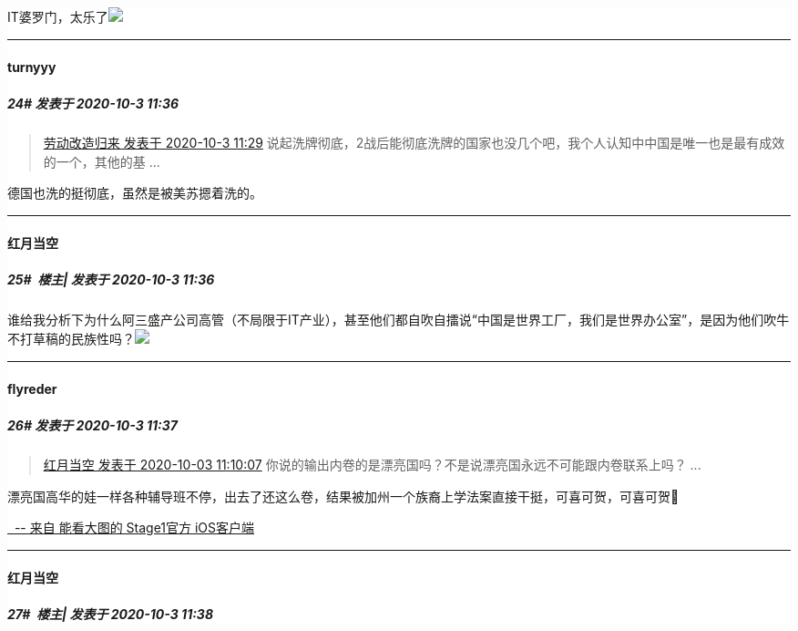 IT婆罗门，太乐了<img src="https://static.saraba1st.com/image/smiley/face2017/067.png" referrerpolicy="no-referrer">







*****

####  turnyyy  
##### 24#       发表于 2020-10-3 11:36



<blockquote><a href="httphttps://bbs.saraba1st.com/2b/forum.php?mod=redirect&amp;goto=findpost&amp;pid=48938755&amp;ptid=1963141" target="_blank">劳动改造归来 发表于 2020-10-3 11:29</a>
说起洗牌彻底，2战后能彻底洗牌的国家也没几个吧，我个人认知中中国是唯一也是最有成效的一个，其他的基 ...</blockquote>
德国也洗的挺彻底，虽然是被美苏摁着洗的。







*****

####  红月当空  
##### 25#         楼主| 发表于 2020-10-3 11:36




谁给我分析下为什么阿三盛产公司高管（不局限于IT产业），甚至他们都自吹自擂说“中国是世界工厂，我们是世界办公室”，是因为他们吹牛不打草稿的民族性吗？<img src="https://static.saraba1st.com/image/smiley/face2017/067.png" referrerpolicy="no-referrer">







*****

####  flyreder  
##### 26#       发表于 2020-10-3 11:37



<blockquote><a href="httphttps://bbs.saraba1st.com/2b/forum.php?mod=redirect&amp;goto=findpost&amp;pid=48938563&amp;ptid=1963141" target="_blank">红月当空 发表于 2020-10-03 11:10:07</a>
你说的输出内卷的是漂亮国吗？不是说漂亮国永远不可能跟内卷联系上吗？ ...</blockquote>漂亮国高华的娃一样各种辅导班不停，出去了还这么卷，结果被加州一个族裔上学法案直接干挺，可喜可贺，可喜可贺🎉

[  -- 来自 能看大图的 Stage1官方 iOS客户端](https://itunes.apple.com/fi/app/saraba1st/id1221237470?mt=8)







*****

####  红月当空  
##### 27#         楼主| 发表于 2020-10-3 11:38
